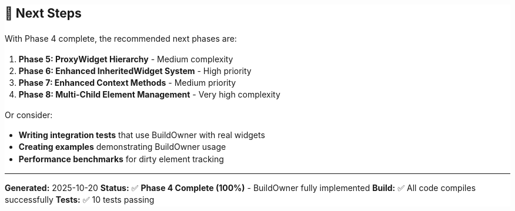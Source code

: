 
## 🎊 Next Steps

With Phase 4 complete, the recommended next phases are:

1. **Phase 5: ProxyWidget Hierarchy** - Medium complexity
2. **Phase 6: Enhanced InheritedWidget System** - High priority
3. **Phase 7: Enhanced Context Methods** - Medium priority
4. **Phase 8: Multi-Child Element Management** - Very high complexity

Or consider:
- **Writing integration tests** that use BuildOwner with real widgets
- **Creating examples** demonstrating BuildOwner usage
- **Performance benchmarks** for dirty element tracking

---

**Generated:** 2025-10-20
**Status:** ✅ **Phase 4 Complete (100%)** - BuildOwner fully implemented
**Build:** ✅ All code compiles successfully
**Tests:** ✅ 10 tests passing
